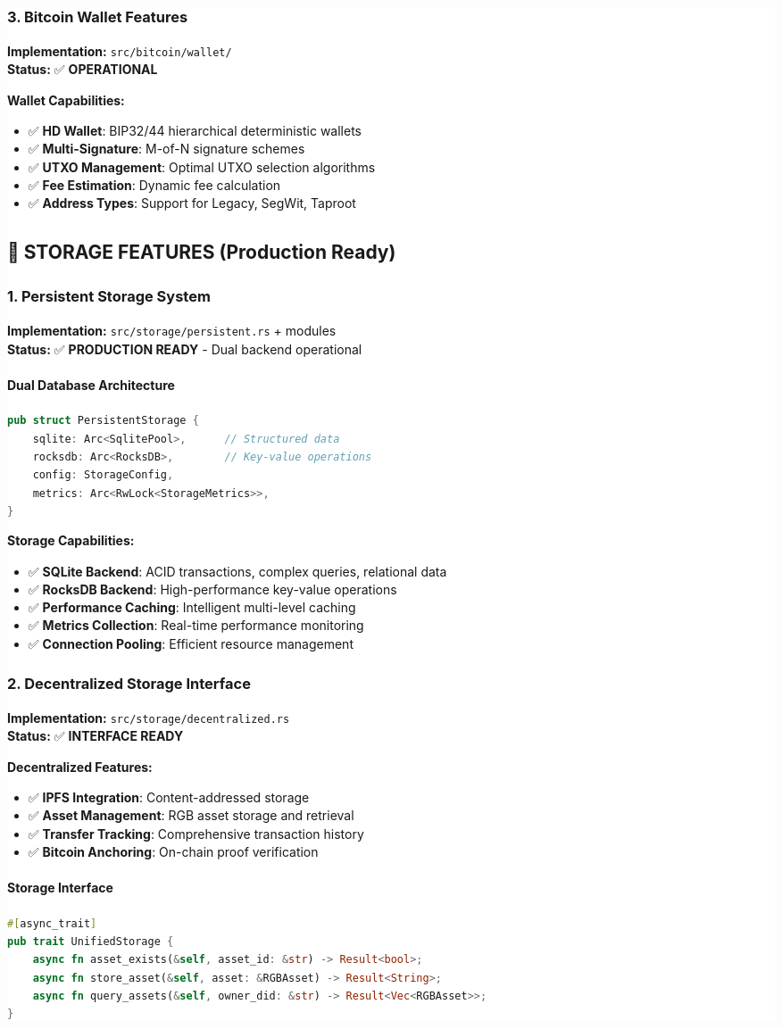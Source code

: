 ### **3. Bitcoin Wallet Features**

**Implementation:** `src/bitcoin/wallet/`  
**Status:** ✅ **OPERATIONAL**

**Wallet Capabilities:**

- ✅ **HD Wallet**: BIP32/44 hierarchical deterministic wallets
- ✅ **Multi-Signature**: M-of-N signature schemes
- ✅ **UTXO Management**: Optimal UTXO selection algorithms
- ✅ **Fee Estimation**: Dynamic fee calculation
- ✅ **Address Types**: Support for Legacy, SegWit, Taproot

## 💾 **STORAGE FEATURES (Production Ready)**

### **1. Persistent Storage System**

**Implementation:** `src/storage/persistent.rs` + modules  
**Status:** ✅ **PRODUCTION READY** - Dual backend operational

#### **Dual Database Architecture**

```rust
pub struct PersistentStorage {
    sqlite: Arc<SqlitePool>,      // Structured data
    rocksdb: Arc<RocksDB>,        // Key-value operations
    config: StorageConfig,
    metrics: Arc<RwLock<StorageMetrics>>,
}
```

**Storage Capabilities:**

- ✅ **SQLite Backend**: ACID transactions, complex queries, relational data
- ✅ **RocksDB Backend**: High-performance key-value operations
- ✅ **Performance Caching**: Intelligent multi-level caching
- ✅ **Metrics Collection**: Real-time performance monitoring
- ✅ **Connection Pooling**: Efficient resource management

### **2. Decentralized Storage Interface**

**Implementation:** `src/storage/decentralized.rs`  
**Status:** ✅ **INTERFACE READY**

**Decentralized Features:**

- ✅ **IPFS Integration**: Content-addressed storage
- ✅ **Asset Management**: RGB asset storage and retrieval
- ✅ **Transfer Tracking**: Comprehensive transaction history
- ✅ **Bitcoin Anchoring**: On-chain proof verification

#### **Storage Interface**

```rust
#[async_trait]
pub trait UnifiedStorage {
    async fn asset_exists(&self, asset_id: &str) -> Result<bool>;
    async fn store_asset(&self, asset: &RGBAsset) -> Result<String>;
    async fn query_assets(&self, owner_did: &str) -> Result<Vec<RGBAsset>>;
}
```
